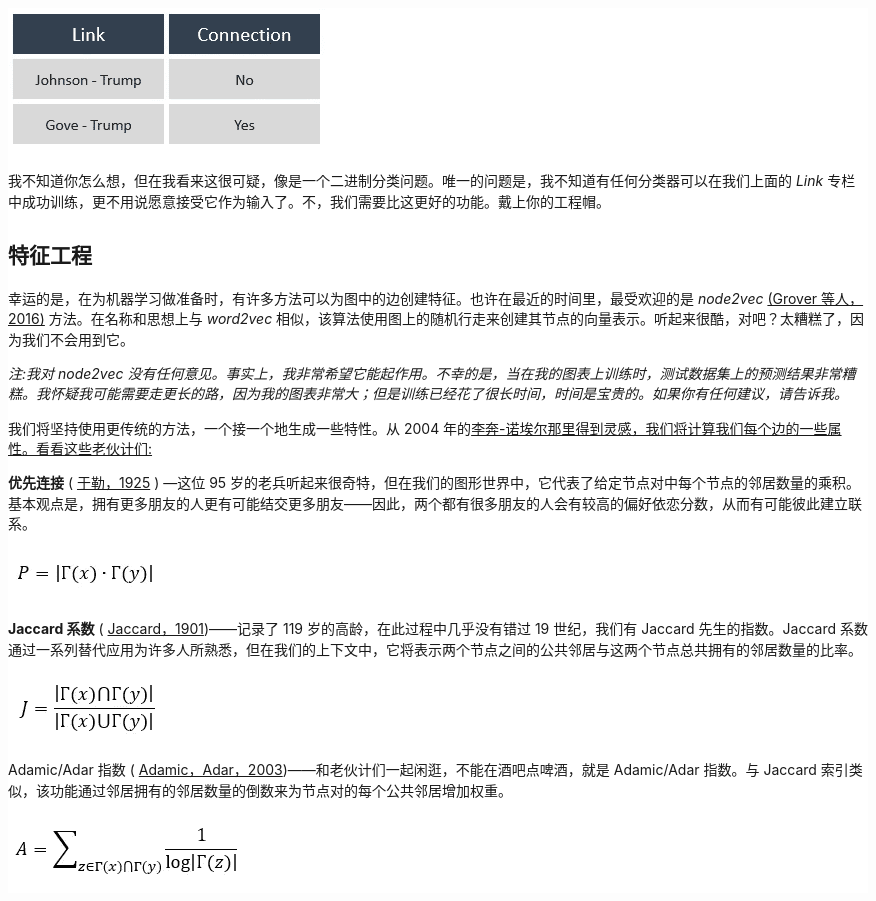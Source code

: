 ![](img/4a0487ea6bba7221cba487a4b9599bea.png)

我不知道你怎么想，但在我看来这很可疑，像是一个二进制分类问题。唯一的问题是，我不知道有任何分类器可以在我们上面的 *Link* 专栏中成功训练，更不用说愿意接受它作为输入了。不，我们需要比这更好的功能。戴上你的工程帽。

## 特征工程

幸运的是，在为机器学习做准备时，有许多方法可以为图中的边创建特征。也许在最近的时间里，最受欢迎的是 *node2vec* [(Grover 等人，2016)](https://cs.stanford.edu/~jure/pubs/node2vec-kdd16.pdf) 方法。在名称和思想上与 *word2vec* 相似，该算法使用图上的随机行走来创建其节点的向量表示。听起来很酷，对吧？太糟糕了，因为我们不会用到它。

*注:我对 node2vec 没有任何意见。事实上，我非常希望它能起作用。不幸的是，当在我的图表上训练时，测试数据集上的预测结果非常糟糕。我怀疑我可能需要走更长的路，因为我的图表非常大；但是训练已经花了很长时间，时间是宝贵的。如果你有任何建议，请告诉我。*

我们将坚持使用更传统的方法，一个接一个地生成一些特性。从 2004 年的[李奔-诺埃尔那里得到灵感，我们将计算我们每个边的一些属性。看看这些老伙计们:](https://www.cs.cornell.edu/home/kleinber/link-pred.pdf)

**优先连接** ( [于勒，1925](https://royalsocietypublishing.org/doi/10.1098/rstb.1925.0002) ) —这位 95 岁的老兵听起来很奇特，但在我们的图形世界中，它代表了给定节点对中每个节点的邻居数量的乘积。基本观点是，拥有更多朋友的人更有可能结交更多朋友——因此，两个都有很多朋友的人会有较高的偏好依恋分数，从而有可能彼此建立联系。

![](img/e6d6297a3952833033d5c368b9e98e22.png)

**Jaccard 系数** ( [Jaccard，1901](https://www.researchgate.net/publication/225035806_Etude_de_la_distribution_florale_dans_une_portion_des_Alpes_et_du_Jura))——记录了 119 岁的高龄，在此过程中几乎没有错过 19 世纪，我们有 Jaccard 先生的指数。Jaccard 系数通过一系列替代应用为许多人所熟悉，但在我们的上下文中，它将表示两个节点之间的公共邻居与这两个节点总共拥有的邻居数量的比率。

![](img/fa769fabba911de296f7333c757644f9.png)

Adamic/Adar 指数 ( [Adamic，Adar，2003](https://www.semanticscholar.org/paper/Friends-and-neighbors-on-the-Web-Adamic-Adar/8dc9d11e3fc229a1b70bb00de72dc15d55848174))——和老伙计们一起闲逛，不能在酒吧点啤酒，就是 Adamic/Adar 指数。与 Jaccard 索引类似，该功能通过邻居拥有的邻居数量的倒数来为节点对的每个公共邻居增加权重。

![](img/e587ede3089fffcbe8c7cb8319b27812.png)
